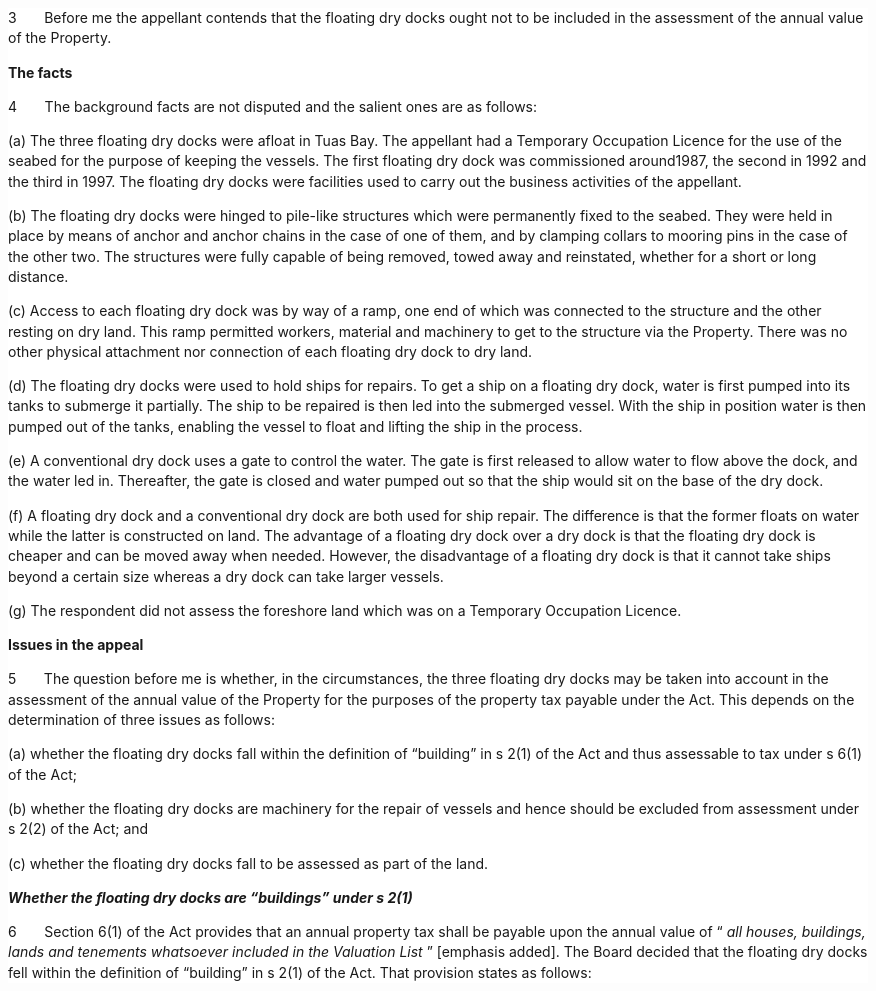 
3       Before me the appellant contends that the floating dry docks ought not to be included in the assessment of the annual value of the Property. 

**The facts** 

4       The background facts are not disputed and the salient ones are as follows: 

 (a) The three floating dry docks were afloat in Tuas Bay. The appellant had a Temporary Occupation Licence for the use of the seabed for the purpose of keeping the vessels. The first floating dry dock was commissioned around1987, the second in 1992 and the third in 1997. The floating dry docks were facilities used to carry out the business activities of the appellant. 

 (b) The floating dry docks were hinged to pile-like structures which were permanently fixed to the seabed. They were held in place by means of anchor and anchor chains in the case of one of them, and by clamping collars to mooring pins in the case of the other two. The structures were fully capable of being removed, towed away and reinstated, whether for a short or long distance. 

 (c) Access to each floating dry dock was by way of a ramp, one end of which was connected to the structure and the other resting on dry land. This ramp permitted workers, material and machinery to get to the structure via the Property. There was no other physical attachment nor connection of each floating dry dock to dry land. 

 (d) The floating dry docks were used to hold ships for repairs. To get a ship on a floating dry dock, water is first pumped into its tanks to submerge it partially. The ship to be repaired is then led into the submerged vessel. With the ship in position water is then pumped out of the tanks, enabling the vessel to float and lifting the ship in the process. 

 (e) A conventional dry dock uses a gate to control the water. The gate is first released to allow water to flow above the dock, and the water led in. Thereafter, the gate is closed and water pumped out so that the ship would sit on the base of the dry dock. 

 (f) A floating dry dock and a conventional dry dock are both used for ship repair. The difference is that the former floats on water while the latter is constructed on land. The advantage of a floating dry dock over a dry dock is that the floating dry dock is cheaper and can be moved away when needed. However, the disadvantage of a floating dry dock is that it cannot take ships beyond a certain size whereas a dry dock can take larger vessels. 

 (g) The respondent did not assess the foreshore land which was on a Temporary Occupation Licence. 

**Issues in the appeal** 

5       The question before me is whether, in the circumstances, the three floating dry docks may be taken into account in the assessment of the annual value of the Property for the purposes of the property tax payable under the Act. This depends on the determination of three issues as follows: 

 (a) whether the floating dry docks fall within the definition of “building” in s 2(1) of the Act and thus assessable to tax under s 6(1) of the Act; 


 (b) whether the floating dry docks are machinery for the repair of vessels and hence should be excluded from assessment under s 2(2) of the Act; and 

 (c) whether the floating dry docks fall to be assessed as part of the land. 

**_Whether the floating dry docks are “buildings” under s 2(1)_** 

6       Section 6(1) of the Act provides that an annual property tax shall be payable upon the annual value of “ _all houses, buildings, lands and tenements whatsoever included in the Valuation List_ ” [emphasis added]. The Board decided that the floating dry docks fell within the definition of “building” in s 2(1) of the Act. That provision states as follows: 
